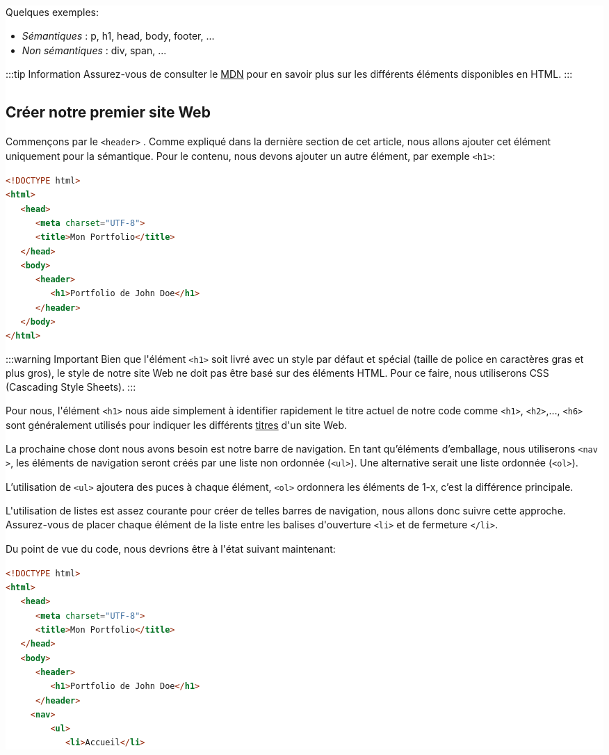 Quelques exemples:

+ *Sémantiques* : p, h1, head, body, footer, ...
+ *Non sémantiques* : div, span, ...

:::tip Information
Assurez-vous de consulter le [MDN](https://developer.mozilla.org/en-US/docs/Web/HTML/Element) pour en savoir plus sur les différents éléments disponibles en HTML.
:::

## Créer notre premier site Web

Commençons par le `<header>` . Comme expliqué dans la dernière section de cet article, nous allons ajouter cet élément uniquement pour la sémantique. Pour le contenu, nous devons ajouter un autre élément, par exemple `<h1>`:
  
```html
<!DOCTYPE html>
<html>
   <head>
      <meta charset="UTF-8">
      <title>Mon Portfolio</title>
   </head>
   <body>
      <header>
         <h1>Portfolio de John Doe</h1>
      </header>
   </body>
</html>
```

:::warning Important
Bien que l'élément `<h1>` soit livré avec un style par défaut et spécial (taille de police en caractères gras et plus gros), le style de notre site Web ne doit pas être basé sur des éléments HTML. Pour ce faire, nous utiliserons CSS (Cascading Style Sheets).
:::

Pour nous, l'élément `<h1>` nous aide simplement à identifier rapidement le titre actuel de notre code comme `<h1>`, `<h2>`,…, `<h6>` sont généralement utilisés pour indiquer les différents [titres](https://developer.mozilla.org/en-US/docs/Web/HTML/Element/Heading_Elements) d'un site Web.

La prochaine chose dont nous avons besoin est notre barre de navigation. En tant qu’éléments d’emballage, nous utiliserons `<nav>`, les éléments de navigation seront créés par une liste non ordonnée (`<ul>`). Une alternative serait une liste ordonnée (`<ol>`).

L’utilisation de `<ul>` ajoutera des puces à chaque élément, `<ol>` ordonnera les éléments de 1-x, c’est la différence principale.
  
L'utilisation de listes est assez courante pour créer de telles barres de navigation, nous allons donc suivre cette approche. Assurez-vous de placer chaque élément de la liste entre les balises d'ouverture `<li>` et de fermeture `</li>`.

Du point de vue du code, nous devrions être à l'état suivant maintenant:

```html
<!DOCTYPE html>
<html>
   <head>
      <meta charset="UTF-8">
      <title>Mon Portfolio</title>
   </head>
   <body>
      <header>
         <h1>Portfolio de John Doe</h1>
      </header>
     <nav>
         <ul>
            <li>Accueil</li>
```